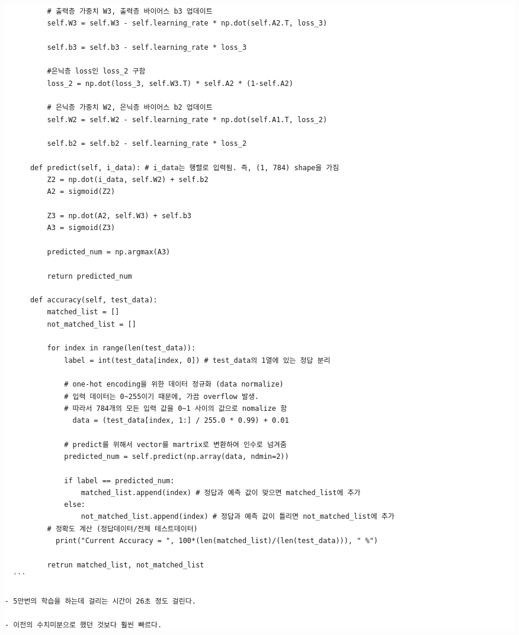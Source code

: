               # 출력층 가중치 W3, 출력층 바이어스 b3 업데이트
              self.W3 = self.W3 - self.learning_rate * np.dot(self.A2.T, loss_3)
              
              self.b3 = self.b3 - self.learning_rate * loss_3
              
              #은닉층 loss인 loss_2 구함
              loss_2 = np.dot(loss_3, self.W3.T) * self.A2 * (1-self.A2)
              
              # 은닉층 가중치 W2, 은닉층 바이어스 b2 업데이트
              self.W2 = self.W2 - self.learning_rate * np.dot(self.A1.T, loss_2)
              
              self.b2 = self.b2 - self.learning_rate * loss_2
              
          def predict(self, i_data): # i_data는 행렬로 입력됨. 즉, (1, 784) shape을 가짐
              Z2 = np.dot(i_data, self.W2) + self.b2
              A2 = sigmoid(Z2)
              
              Z3 = np.dot(A2, self.W3) + self.b3
              A3 = sigmoid(Z3)
              
              predicted_num = np.argmax(A3)
              
              return predicted_num
              
          def accuracy(self, test_data): 
              matched_list = []
              not_matched_list = []
              
              for index in range(len(test_data)):
                  label = int(test_data[index, 0]) # test_data의 1열에 있는 정답 분리
                  
                  # one-hot encoding을 위한 데이터 정규화 (data normalize)
                  # 입력 데이터는 0~255이기 때문에, 가끔 overflow 발생.
                  # 따라서 784개의 모든 입력 값을 0~1 사이의 값으로 nomalize 함
                 	data = (test_data[index, 1:] / 255.0 * 0.99) + 0.01
                  
                  # predict를 위해서 vector를 martrix로 변환하여 인수로 넘겨줌
                  predicted_num = self.predict(np.array(data, ndmin=2))
                  
                  if label == predicted_num:
                      matched_list.append(index) # 정답과 예측 값이 맞으면 matched_list에 추가
                  else:
                      not_matched_list.append(index) # 정답과 예측 값이 틀리면 not_matched_list에 추가
              # 정확도 계산 (정답데이터/전체 테스트데이터)        
             	print("Current Accuracy = ", 100*(len(matched_list)/(len(test_data))), " %")
              
              retrun matched_list, not_matched_list
      ```
  
    - 5만번의 학습을 하는데 걸리는 시간이 26초 정도 걸린다.
  
    - 이전의 수치미분으로 했던 것보다 훨씬 빠르다.
